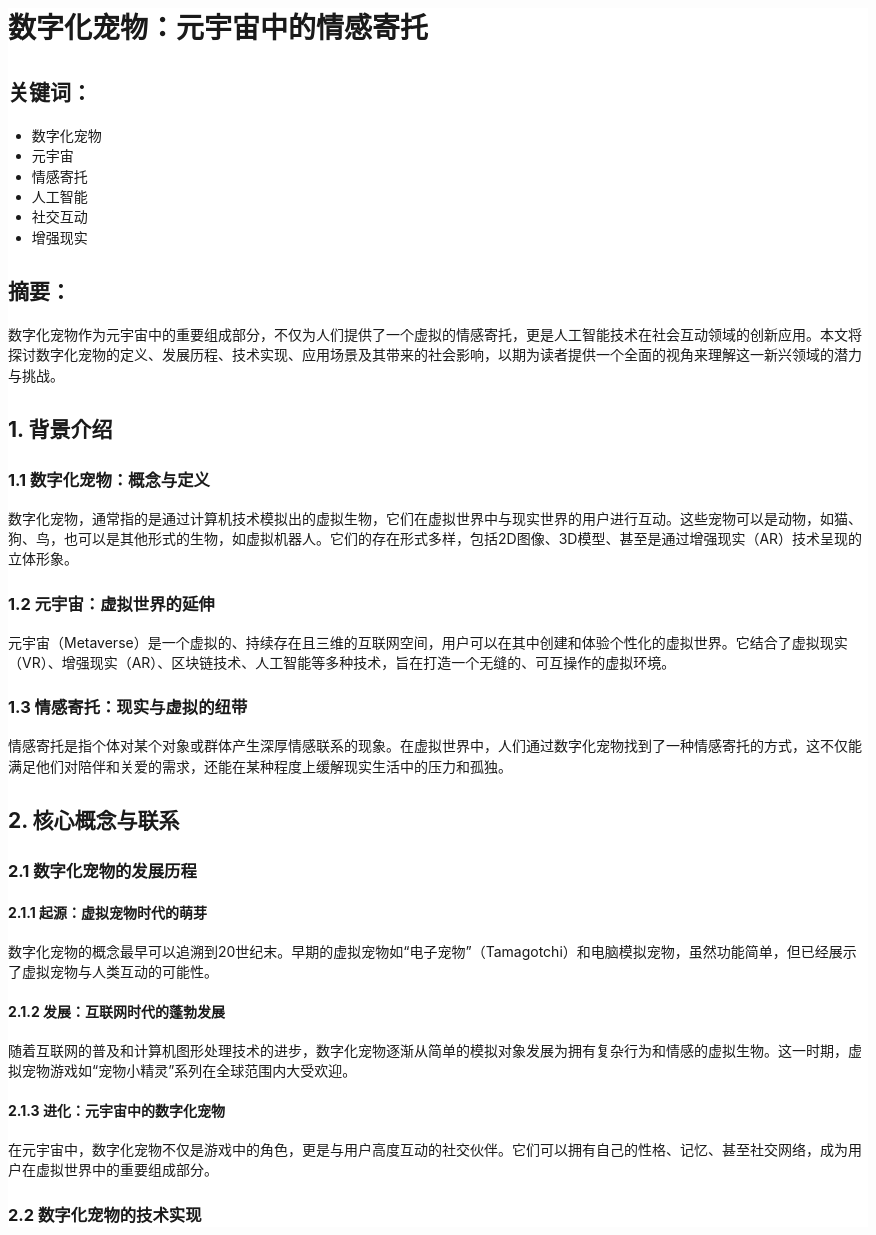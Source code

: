                  

# 数字化宠物：元宇宙中的情感寄托

## 关键词：
- 数字化宠物
- 元宇宙
- 情感寄托
- 人工智能
- 社交互动
- 增强现实

## 摘要：
数字化宠物作为元宇宙中的重要组成部分，不仅为人们提供了一个虚拟的情感寄托，更是人工智能技术在社会互动领域的创新应用。本文将探讨数字化宠物的定义、发展历程、技术实现、应用场景及其带来的社会影响，以期为读者提供一个全面的视角来理解这一新兴领域的潜力与挑战。

## 1. 背景介绍

### 1.1 数字化宠物：概念与定义

数字化宠物，通常指的是通过计算机技术模拟出的虚拟生物，它们在虚拟世界中与现实世界的用户进行互动。这些宠物可以是动物，如猫、狗、鸟，也可以是其他形式的生物，如虚拟机器人。它们的存在形式多样，包括2D图像、3D模型、甚至是通过增强现实（AR）技术呈现的立体形象。

### 1.2 元宇宙：虚拟世界的延伸

元宇宙（Metaverse）是一个虚拟的、持续存在且三维的互联网空间，用户可以在其中创建和体验个性化的虚拟世界。它结合了虚拟现实（VR）、增强现实（AR）、区块链技术、人工智能等多种技术，旨在打造一个无缝的、可互操作的虚拟环境。

### 1.3 情感寄托：现实与虚拟的纽带

情感寄托是指个体对某个对象或群体产生深厚情感联系的现象。在虚拟世界中，人们通过数字化宠物找到了一种情感寄托的方式，这不仅能满足他们对陪伴和关爱的需求，还能在某种程度上缓解现实生活中的压力和孤独。

## 2. 核心概念与联系

### 2.1 数字化宠物的发展历程

#### 2.1.1 起源：虚拟宠物时代的萌芽

数字化宠物的概念最早可以追溯到20世纪末。早期的虚拟宠物如“电子宠物”（Tamagotchi）和电脑模拟宠物，虽然功能简单，但已经展示了虚拟宠物与人类互动的可能性。

#### 2.1.2 发展：互联网时代的蓬勃发展

随着互联网的普及和计算机图形处理技术的进步，数字化宠物逐渐从简单的模拟对象发展为拥有复杂行为和情感的虚拟生物。这一时期，虚拟宠物游戏如“宠物小精灵”系列在全球范围内大受欢迎。

#### 2.1.3 进化：元宇宙中的数字化宠物

在元宇宙中，数字化宠物不仅是游戏中的角色，更是与用户高度互动的社交伙伴。它们可以拥有自己的性格、记忆、甚至社交网络，成为用户在虚拟世界中的重要组成部分。

### 2.2 数字化宠物的技术实现
